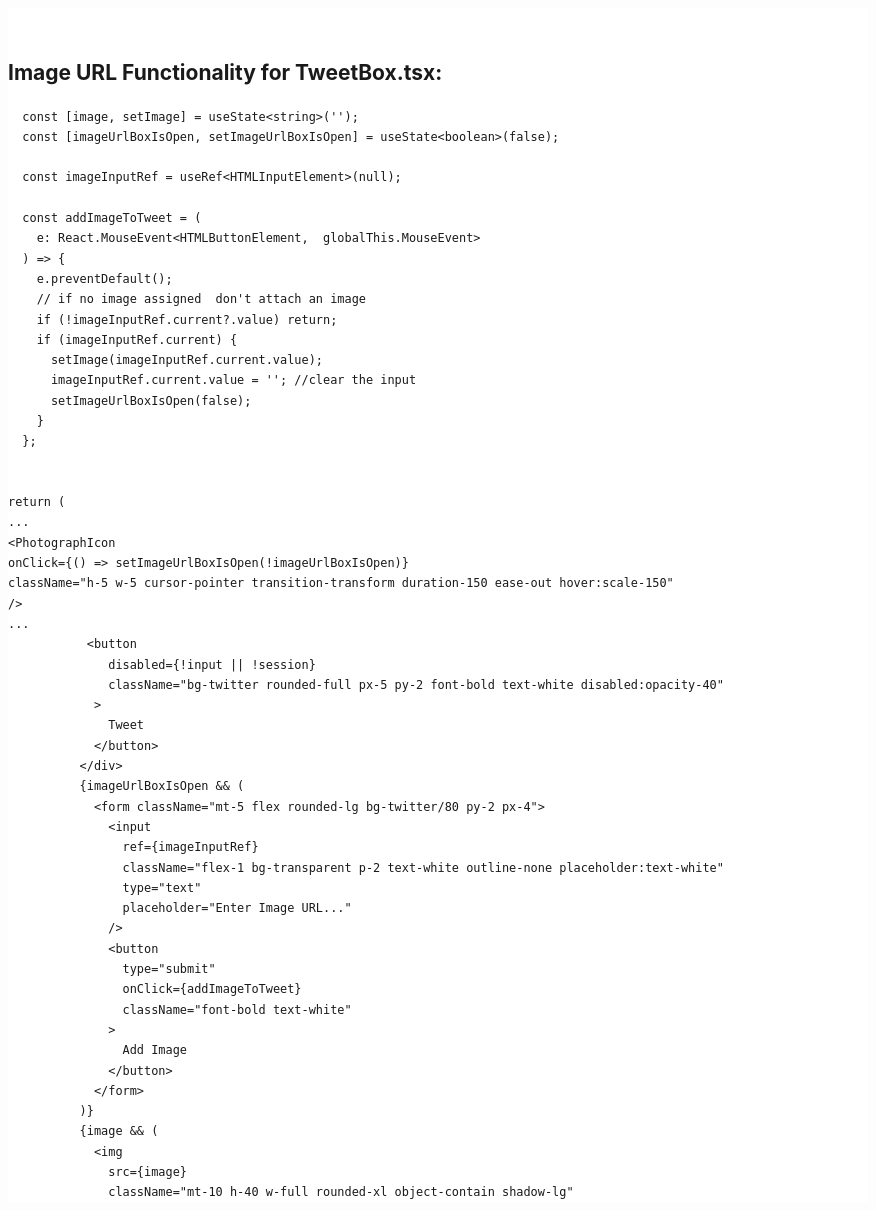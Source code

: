```


```

## Image URL Functionality for TweetBox.tsx:

```
  const [image, setImage] = useState<string>('');
  const [imageUrlBoxIsOpen, setImageUrlBoxIsOpen] = useState<boolean>(false);

  const imageInputRef = useRef<HTMLInputElement>(null);

  const addImageToTweet = (
    e: React.MouseEvent<HTMLButtonElement,  globalThis.MouseEvent>
  ) => {
    e.preventDefault();
    // if no image assigned  don't attach an image
    if (!imageInputRef.current?.value) return;
    if (imageInputRef.current) {
      setImage(imageInputRef.current.value);
      imageInputRef.current.value = ''; //clear the input
      setImageUrlBoxIsOpen(false);
    }
  };


return (
...
<PhotographIcon
onClick={() => setImageUrlBoxIsOpen(!imageUrlBoxIsOpen)}
className="h-5 w-5 cursor-pointer transition-transform duration-150 ease-out hover:scale-150"
/>
...
           <button
              disabled={!input || !session}
              className="bg-twitter rounded-full px-5 py-2 font-bold text-white disabled:opacity-40"
            >
              Tweet
            </button>
          </div>
          {imageUrlBoxIsOpen && (
            <form className="mt-5 flex rounded-lg bg-twitter/80 py-2 px-4">
              <input
                ref={imageInputRef}
                className="flex-1 bg-transparent p-2 text-white outline-none placeholder:text-white"
                type="text"
                placeholder="Enter Image URL..."
              />
              <button
                type="submit"
                onClick={addImageToTweet}
                className="font-bold text-white"
              >
                Add Image
              </button>
            </form>
          )}
          {image && (
            <img
              src={image}
              className="mt-10 h-40 w-full rounded-xl object-contain shadow-lg"
```
